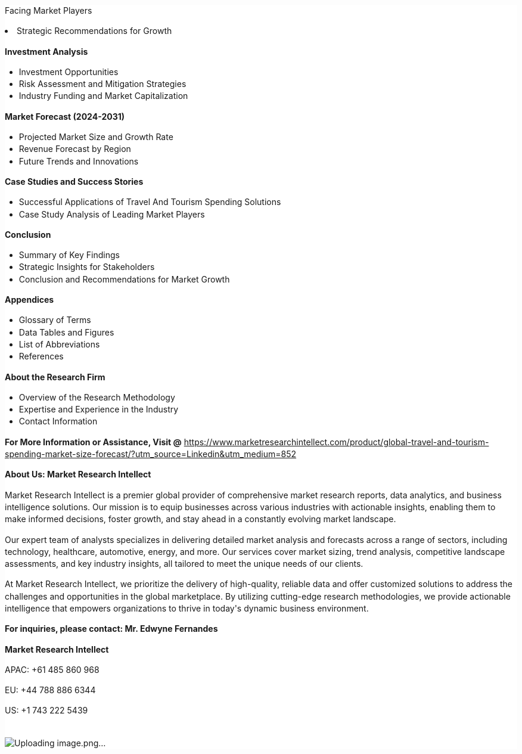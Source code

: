 Facing Market Players</li><li>Strategic Recommendations for Growth</li></ul><p><strong>Investment Analysis</strong></p><ul><li>Investment Opportunities</li><li>Risk Assessment and Mitigation Strategies</li><li>Industry Funding and Market Capitalization</li></ul><p><strong>Market Forecast (2024-2031)</strong></p><ul><li>Projected Market Size and Growth Rate</li><li>Revenue Forecast by Region</li><li>Future Trends and Innovations</li></ul><p><strong>Case Studies and Success Stories</strong></p><ul><li>Successful Applications of Travel And Tourism Spending Solutions</li><li>Case Study Analysis of Leading Market Players</li></ul><p><strong>Conclusion</strong></p><ul><li>Summary of Key Findings</li><li>Strategic Insights for Stakeholders</li><li>Conclusion and Recommendations for Market Growth</li></ul><p><strong>Appendices</strong></p><ul><li>Glossary of Terms</li><li>Data Tables and Figures</li><li>List of Abbreviations</li><li>References</li></ul><p><strong>About the Research Firm</strong></p><ul><li>Overview of the Research Methodology</li><li>Expertise and Experience in the Industry</li><li>Contact Information</li></ul></div><div class="article-main__content" data-test-id="publishing-text-block"><p><span class="font-[700]"><strong>For More Information or Assistance, Visit @</strong>&nbsp;<a href="https://www.marketresearchintellect.com/product/global-travel-and-tourism-spending-market-size-forecast/?utm_source=Linkedin&utm_medium=852">https://www.marketresearchintellect.com/product/global-travel-and-tourism-spending-market-size-forecast/?utm_source=Linkedin&utm_medium=852</a></span></p><p><strong>About Us: Market Research Intellect</strong></p><p>Market Research Intellect is a premier global provider of comprehensive market research reports, data analytics, and business intelligence solutions. Our mission is to equip businesses across various industries with actionable insights, enabling them to make informed decisions, foster growth, and stay ahead in a constantly evolving market landscape.</p><p>Our expert team of analysts specializes in delivering detailed market analysis and forecasts across a range of sectors, including technology, healthcare, automotive, energy, and more. Our services cover market sizing, trend analysis, competitive landscape assessments, and key industry insights, all tailored to meet the unique needs of our clients.</p><p>At Market Research Intellect, we prioritize the delivery of high-quality, reliable data and offer customized solutions to address the challenges and opportunities in the global marketplace. By utilizing cutting-edge research methodologies, we provide actionable intelligence that empowers organizations to thrive in today's dynamic business environment.</p><p><strong>For inquiries, please contact: Mr. Edwyne Fernandes</strong></p><p><strong>Market Research Intellect</strong></p><p>APAC: +61 485 860 968</p><p>EU: +44 788 886 6344</p><p>US: +1 743 222 5439</p></div><div class="article-main__content" data-test-id="publishing-text-block">&nbsp;</div>
![Uploading image.png…]()
